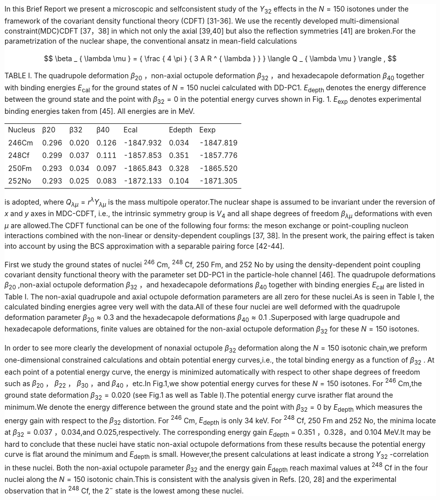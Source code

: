 In this Brief Report we present a microscopic and selfconsistent study of the $Y _ { 3 2 }$ effects in the $N = 1 5 0$ isotones under the framework of the covariant density functional theory (CDFT) [31-36]. We use the recently developed multi-dimensional constraint(MDC)CDFT [37，38] in which not only the axial [39,40] but also the reflection symmetries [41] are broken.For the parametrization of the nuclear shape, the conventional ansatz in mean-field calculations

$$
\beta _ { \lambda \mu } = { \frac { 4 \pi } { 3 A R ^ { \lambda } } } \langle Q _ { \lambda \mu } \rangle ,
$$

TABLE I. The quadrupole deformation $\beta _ { 2 0 }$ ，non-axial octupole deformation $\beta _ { 3 2 }$ ，and hexadecapole deformation $\beta _ { 4 0 }$ together with binding energies $E _ { \mathrm { c a l } }$ for the ground states of $N = 1 5 0$ nuclei calculated with DD-PC1. $E _ { \mathrm { d e p t h } }$ denotes the energy difference between the ground state and the point with $\beta _ { 3 2 } = 0$ in the potential energy curves shown in Fig. 1. $E _ { \mathrm { e x p } }$ denotes experimental binding energies taken from [45]. All energies are in MeV.   

<html><body><table><tr><td>Nucleus</td><td>β20</td><td>β32</td><td>β40</td><td>Ecal</td><td>Edepth</td><td>Eexp</td></tr><tr><td>246Cm</td><td>0.296</td><td>0.020</td><td>0.126</td><td>-1847.932</td><td>0.034</td><td>-1847.819</td></tr><tr><td>248Cf</td><td>0.299</td><td>0.037</td><td>0.111</td><td>-1857.853</td><td>0.351</td><td>-1857.776</td></tr><tr><td>250Fm</td><td>0.293</td><td>0.034</td><td>0.097</td><td>-1865.843</td><td>0.328</td><td>-1865.520</td></tr><tr><td>252No</td><td>0.293</td><td>0.025</td><td>0.083</td><td>-1872.133</td><td>0.104</td><td>-1871.305</td></tr></table></body></html>

is adopted, where $Q _ { \lambda \mu } = r ^ { \lambda } Y _ { \lambda \mu }$ is the mass multipole operator.The nuclear shape is assumed to be invariant under the reversion of $x$ and $y$ axes in MDC-CDFT, i.e., the intrinsic symmetry group is $V _ { 4 }$ and all shape degrees of freedom $\beta _ { \lambda \mu }$ deformations with even $\mu$ are allowed.The CDFT functional can be one of the following four forms: the meson exchange or point-coupling nucleon interactions combined with the non-linear or density-dependent couplings [37, 38]. In the present work, the pairing effect is taken into account by using the BCS approximation with a separable pairing force [42-44].

First we study the ground states of nuclei $^ { 2 4 6 }$ Cm, $^ { 2 4 8 }$ Cf, $2 5 0$ Fm, and $2 5 2$ No by using the density-dependent point coupling covariant density functional theory with the parameter set DD-PC1 in the particle-hole channel [46]. The quadrupole deformations $\beta _ { 2 0 }$ ,non-axial octupole deformation $\beta _ { 3 2 }$ ，and hexadecapole deformations $\beta _ { 4 0 }$ together with binding energies $E _ { \mathrm { c a l } }$ are listed in Table I. The non-axial quadrupole and axial octupole deformation parameters are all zero for these nuclei.As is seen in Table I, the calculated binding energies agree very well with the data.All of these four nuclei are well deformed with the quadrupole deformation parameter $\beta _ { 2 0 } \approx 0 . 3$ and the hexadecapole deformations $\beta _ { 4 0 } \approx 0 . 1$ .Superposed with large quadrupole and hexadecapole deformations, finite values are obtained for the non-axial octupole deformation $\beta _ { 3 2 }$ for these $N = 1 5 0$ isotones.

In order to see more clearly the development of nonaxial octupole $\beta _ { 3 2 }$ deformation along the $N = 1 5 0$ isotonic chain,we preform one-dimensional constrained calculations and obtain potential energy curves,i.e., the total binding energy as a function of $\beta _ { 3 2 }$ . At each point of a potential energy curve, the energy is minimized automatically with respect to other shape degrees of freedom such as $\beta _ { 2 0 }$ ， $\beta _ { 2 2 }$ ， $\beta _ { 3 0 }$ ，and $\beta _ { 4 0 }$ ，etc.In Fig.1,we show potential energy curves for these $N = 1 5 0$ isotones. For $^ { 2 4 6 }$ Cm,the ground state deformation $\beta _ { 3 2 } = 0 . 0 2 0$ (see Fig.1 as well as Table I).The potential energy curve israther flat around the minimum.We denote the energy difference between the ground state and the point with $\beta _ { 3 2 } = 0$ by $E _ { \mathrm { d e p t h } }$ which measures the energy gain with respect to the $\beta _ { 3 2 }$ distortion. For $^ { 2 4 6 }$ Cm, $E _ { \mathrm { d e p t h } }$ is only 34 keV. For $^ { 2 4 8 }$ Cf, $2 5 0$ Fm and $2 5 2$ No, the minima locate at $\beta _ { 3 2 } = 0 . 0 3 7$ ，0.034,and O.025,respectively. The corresponding energy gain $E _ { \mathrm { d e p t h } } ~ = ~ 0 . 3 5 1$ ，0.328，and 0.104 MeV.It may be hard to conclude that these nuclei have static non-axial octupole deformations from these results because the potential energy curve is flat around the minimum and $E _ { \mathrm { d e p t h } }$ is small. However,the present calculations at least indicate a strong $Y _ { 3 2 }$ -correlation in these nuclei. Both the non-axial octupole parameter $\beta _ { 3 2 }$ and the energy gain $E _ { \mathrm { d e p t h } }$ reach maximal values at $^ { 2 4 8 }$ Cf in the four nuclei along the $N = 1 5 0$ isotonic chain.This is consistent with the analysis given in Refs. [20, 28] and the experimental observation that in $^ { 2 4 8 }$ Cf, the $2 ^ { - }$ state is the lowest among these nuclei.

